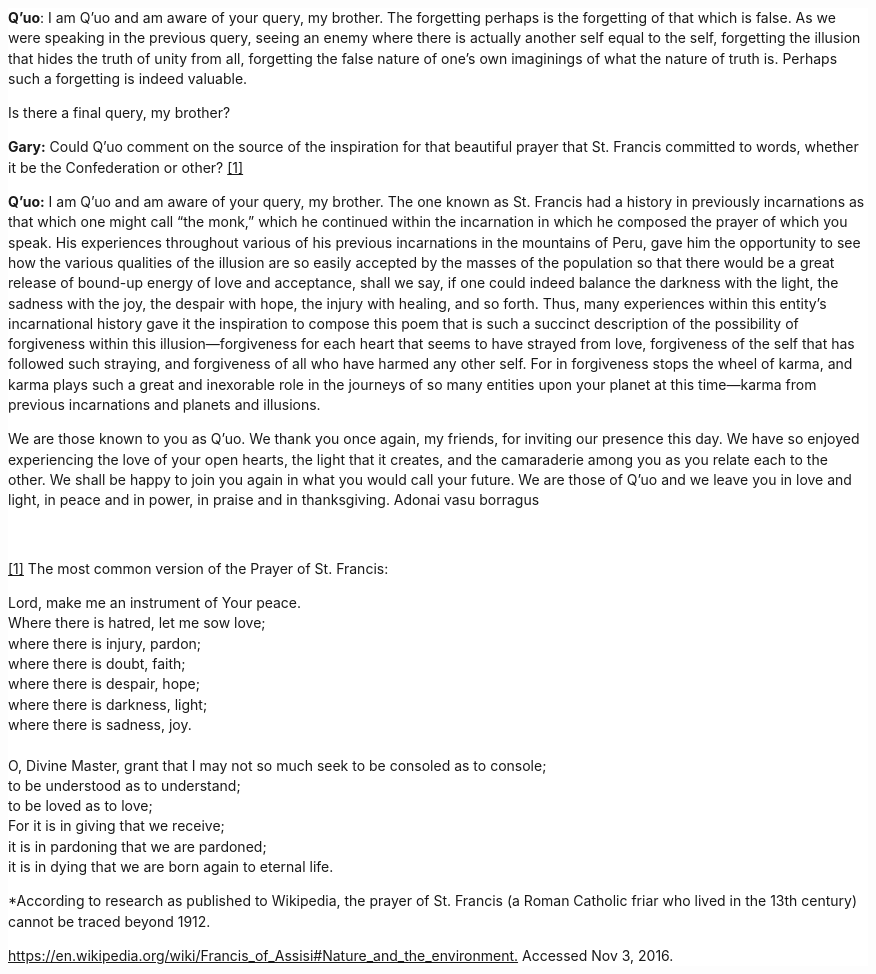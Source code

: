 <p><strong>Q’uo</strong>:  I am Q’uo and am aware of your query, my brother. The forgetting perhaps is the forgetting of that which is false. As we were speaking in the previous query, seeing an enemy where there is actually another self equal to the self, forgetting the illusion that hides the truth of unity from all, forgetting the false nature of one’s own imaginings of what the nature of truth is. Perhaps such a forgetting is indeed valuable.</p>
<p>Is there a final query, my brother?</p>
<p><strong>Gary:</strong>  Could Q’uo comment on the source of the inspiration for that beautiful prayer that St. Francis committed to words, whether it be the Confederation or other? <a id="_ftnref1" href="#_ftn1" name="_ftnref1">[1]</a></p>
<p><strong>Q’uo:</strong>  I am Q’uo and am aware of your query, my brother. The one known as St. Francis had a history in previously incarnations as that which one might call “the monk,” which he continued within the incarnation in which he composed the prayer of which you speak. His experiences throughout various of his previous incarnations in the mountains of Peru, gave him the opportunity to see how the various qualities of the illusion are so easily accepted by the masses of the population so that there would be a great release of bound-up energy of love and acceptance, shall we say, if one could indeed balance the darkness with the light, the sadness with the joy, the despair with hope, the injury with healing, and so forth. Thus, many experiences within this entity’s incarnational history gave it the inspiration to compose this poem that is such a succinct description of the possibility of forgiveness within this illusion—forgiveness for each heart that seems to have strayed from love, forgiveness of the self that has followed such straying, and forgiveness of all who have harmed any other self. For in forgiveness stops the wheel of karma, and karma plays such a great and inexorable role in the journeys of so many entities upon your planet at this time—karma from previous incarnations and planets and illusions. </p>
<p>We are those known to you as Q’uo. We thank you once again, my friends, for inviting our presence this day. We have so enjoyed experiencing the love of your open hearts, the light that it creates, and the camaraderie among you as you relate each to the other. We shall be happy to join you again in what you would call your future. We are those of Q’uo and we leave you in love and light, in peace and in power, in praise and in thanksgiving. Adonai vasu borragus  </p>

<p class="separator-left-33"> </p>
<p class="footnote"><a id="_ftn1" href="#_ftnref1" name="_ftn1">[1]</a> The most common version of the Prayer of St. Francis:</p>
<p class="poetry-1">Lord, make me an instrument of Your peace.
<br>
Where there is hatred, let me sow love;
<br>
where there is injury, pardon;
<br>
where there is doubt, faith;
<br>
where there is despair, hope;
<br>
where there is darkness, light;
<br>
where there is sadness, joy.
<br><br>
O, Divine Master, grant that I may not so much seek to be consoled as to console;
<br>
to be understood as to understand;
<br>
to be loved as to love;
<br>
For it is in giving that we receive;
<br>
it is in pardoning that we are pardoned;
<br>
it is in dying that we are born again to eternal life.</p>
<p>
*According to research as published to Wikipedia, the prayer of St. Francis (a Roman Catholic friar who lived in the 13th century) cannot be traced beyond 1912.</p>
<p><a href="https://en.wikipedia.org/wiki/Francis_of_Assisi#Nature_and_the_environment">https://en.wikipedia.org/wiki/Francis_of_Assisi#Nature_and_the_environment.</a> Accessed Nov 3, 2016.</p>
